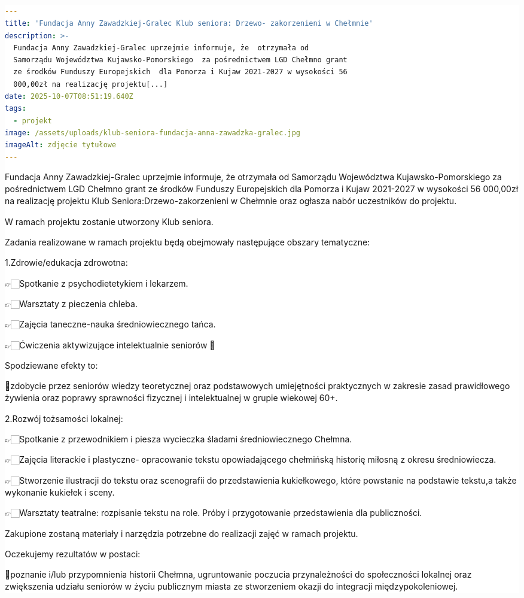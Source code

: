 ```yaml
---
title: 'Fundacja Anny Zawadzkiej-Gralec Klub seniora: Drzewo- zakorzenieni w Chełmnie'
description: >-
  Fundacja Anny Zawadzkiej-Gralec uprzejmie informuje, że  otrzymała od
  Samorządu Województwa Kujawsko-Pomorskiego  za pośrednictwem LGD Chełmno grant
  ze środków Funduszy Europejskich  dla Pomorza i Kujaw 2021-2027 w wysokości 56
  000,00zł na realizację projektu[...]
date: 2025-10-07T08:51:19.640Z
tags:
  - projekt
image: /assets/uploads/klub-seniora-fundacja-anna-zawadzka-gralec.jpg
imageAlt: zdjęcie tytułowe
---
```

Fundacja Anny Zawadzkiej-Gralec uprzejmie informuje, że  otrzymała od Samorządu Województwa Kujawsko-Pomorskiego  za pośrednictwem LGD Chełmno grant ze środków Funduszy Europejskich  dla Pomorza i Kujaw 2021-2027 w wysokości 56 000,00zł na realizację projektu  Klub Seniora:Drzewo-zakorzenieni w Chełmnie oraz ogłasza nabór uczestników do projektu.

W ramach projektu zostanie utworzony Klub seniora.

Zadania realizowane w ramach projektu będą obejmowały następujące obszary tematyczne:

1.Zdrowie/edukacja zdrowotna: 

👉🏻Spotkanie z psychodietetykiem i lekarzem. 

👉🏻Warsztaty z pieczenia chleba. 

👉🏻Zajęcia taneczne-nauka średniowiecznego tańca. 

👉🏻Ćwiczenia aktywizujące intelektualnie seniorów 🧠

Spodziewane efekty to: 

📍zdobycie przez seniorów wiedzy teoretycznej oraz podstawowych umiejętności praktycznych w zakresie zasad prawidłowego żywienia oraz poprawy sprawności fizycznej i intelektualnej w grupie wiekowej 60+.

2.Rozwój tożsamości lokalnej: 

👉🏻Spotkanie z przewodnikiem i piesza wycieczka śladami średniowiecznego Chełmna. 

👉🏻Zajęcia literackie i plastyczne- opracowanie tekstu opowiadającego chełmińską  historię miłosną z okresu średniowiecza. 

👉🏻Stworzenie ilustracji do tekstu oraz scenografii do przedstawienia kukiełkowego, które powstanie na podstawie tekstu,a także wykonanie kukiełek               i sceny. 

👉🏻Warsztaty teatralne: rozpisanie tekstu na role. Próby i przygotowanie przedstawienia dla publiczności. 

Zakupione zostaną materiały i narzędzia potrzebne do realizacji zajęć w ramach projektu. 

Oczekujemy rezultatów w postaci: 

📍poznanie i/lub przypomnienia historii Chełmna, ugruntowanie poczucia przynależności do społeczności lokalnej oraz zwiększenia udziału seniorów w życiu publicznym miasta ze stworzeniem okazji do integracji międzypokoleniowej.  
